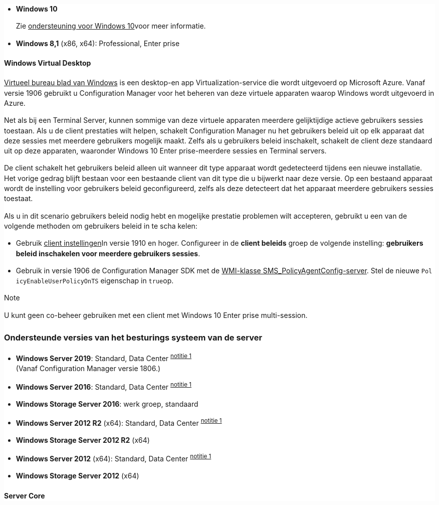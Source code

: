 - **Windows 10**  

    Zie [ondersteuning voor Windows 10](support-for-windows-10.md)voor meer informatie.  

- **Windows 8,1** (x86, x64): Professional, Enter prise

#### <a name="windows-virtual-desktop"></a>Windows Virtual Desktop


[Virtueel bureau blad van Windows](https://docs.microsoft.com/azure/virtual-desktop/) is een desktop-en app Virtualization-service die wordt uitgevoerd op Microsoft Azure. Vanaf versie 1906 gebruikt u Configuration Manager voor het beheren van deze virtuele apparaten waarop Windows wordt uitgevoerd in Azure.

Net als bij een Terminal Server, kunnen sommige van deze virtuele apparaten meerdere gelijktijdige actieve gebruikers sessies toestaan. Als u de client prestaties wilt helpen, schakelt Configuration Manager nu het gebruikers beleid uit op elk apparaat dat deze sessies met meerdere gebruikers mogelijk maakt. Zelfs als u gebruikers beleid inschakelt, schakelt de client deze standaard uit op deze apparaten, waaronder Windows 10 Enter prise-meerdere sessies en Terminal servers.

De client schakelt het gebruikers beleid alleen uit wanneer dit type apparaat wordt gedetecteerd tijdens een nieuwe installatie. Het vorige gedrag blijft bestaan voor een bestaande client van dit type die u bijwerkt naar deze versie. Op een bestaand apparaat wordt de instelling voor gebruikers beleid geconfigureerd, zelfs als deze detecteert dat het apparaat meerdere gebruikers sessies toestaat.

Als u in dit scenario gebruikers beleid nodig hebt en mogelijke prestatie problemen wilt accepteren, gebruikt u een van de volgende methoden om gebruikers beleid in te scha kelen:

- Gebruik [client instellingen](../../clients/deploy/configure-client-settings.md)In versie 1910 en hoger. Configureer in de **client beleids** groep de volgende instelling: **gebruikers beleid inschakelen voor meerdere gebruikers sessies**.

- Gebruik in versie 1906 de Configuration Manager SDK met de [WMI-klasse SMS_PolicyAgentConfig-server](../../../develop/reference/core/clients/config/sms_policyagentconfig-server-wmi-class.md). Stel de nieuwe `PolicyEnableUserPolicyOnTS` eigenschap in `true`op.

> [!Note]  
> U kunt geen co-beheer gebruiken met een client met Windows 10 Enter prise multi-session. 

### <a name="supported-server-os-versions"></a>Ondersteunde versies van het besturings systeem van de server

- **Windows Server 2019**: Standard, Data Center <sup> [notitie 1](#bkmk_note1)</sup>  
    (Vanaf Configuration Manager versie 1806.)

- **Windows Server 2016**: Standard, Data Center <sup> [notitie 1](#bkmk_note1)</sup>  

- **Windows Storage Server 2016**: werk groep, standaard  

- **Windows Server 2012 R2** (x64): Standard, Data Center <sup> [notitie 1](#bkmk_note1)</sup>

- **Windows Storage Server 2012 R2** (x64)

- **Windows Server 2012** (x64): Standard, Data Center <sup> [notitie 1](#bkmk_note1)</sup>

- **Windows Storage Server 2012** (x64)

#### <a name="server-core"></a>Server Core
